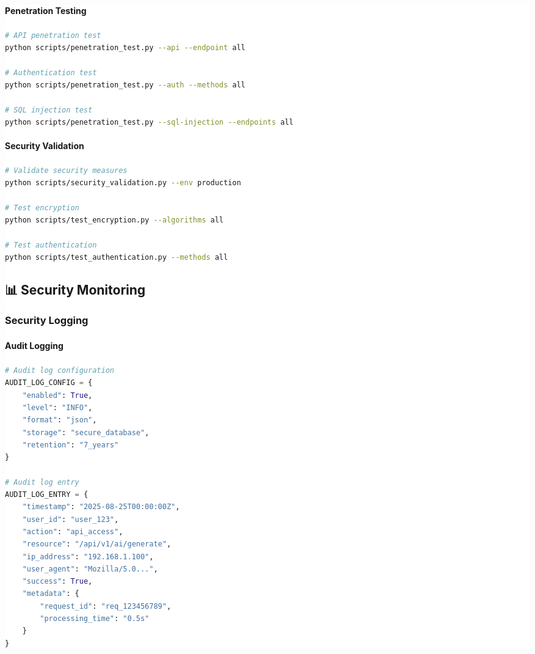 #### **Penetration Testing**
```bash
# API penetration test
python scripts/penetration_test.py --api --endpoint all

# Authentication test
python scripts/penetration_test.py --auth --methods all

# SQL injection test
python scripts/penetration_test.py --sql-injection --endpoints all
```

#### **Security Validation**
```bash
# Validate security measures
python scripts/security_validation.py --env production

# Test encryption
python scripts/test_encryption.py --algorithms all

# Test authentication
python scripts/test_authentication.py --methods all
```

## 📊 **Security Monitoring**

### **Security Logging**

#### **Audit Logging**
```python
# Audit log configuration
AUDIT_LOG_CONFIG = {
    "enabled": True,
    "level": "INFO",
    "format": "json",
    "storage": "secure_database",
    "retention": "7_years"
}

# Audit log entry
AUDIT_LOG_ENTRY = {
    "timestamp": "2025-08-25T00:00:00Z",
    "user_id": "user_123",
    "action": "api_access",
    "resource": "/api/v1/ai/generate",
    "ip_address": "192.168.1.100",
    "user_agent": "Mozilla/5.0...",
    "success": True,
    "metadata": {
        "request_id": "req_123456789",
        "processing_time": "0.5s"
    }
}
```

